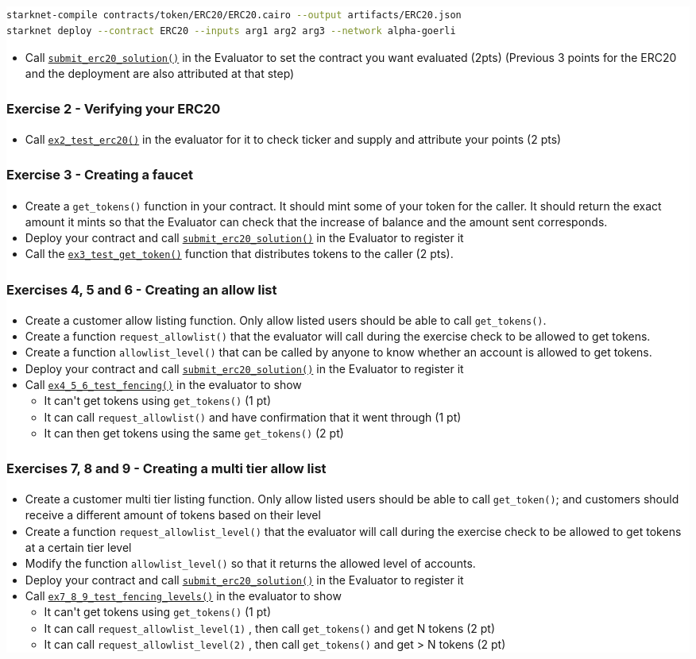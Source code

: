 ```bash
starknet-compile contracts/token/ERC20/ERC20.cairo --output artifacts/ERC20.json
starknet deploy --contract ERC20 --inputs arg1 arg2 arg3 --network alpha-goerli 
```

- Call [`submit_erc20_solution()`](contracts/Evaluator.cairo#L733) in the Evaluator to set the contract you want evaluated (2pts) (Previous 3 points for the ERC20 and the deployment are also attributed at that step)

### Exercise 2 - Verifying your ERC20

- Call [`ex2_test_erc20()`](contracts/Evaluator.cairo#L150) in the evaluator for it to check ticker and supply and attribute your points (2 pts)

### Exercise 3 - Creating a faucet

- Create a `get_tokens()` function in your contract. It should mint some of your token for the caller. It should return the exact amount it mints so that the Evaluator can check that the increase of balance and the amount sent corresponds.
- Deploy your contract and call [`submit_erc20_solution()`](contracts/Evaluator.cairo#L733) in the Evaluator to register it
- Call the [`ex3_test_get_token()`](contracts/Evaluator.cairo#L209)  function that distributes tokens to the caller (2 pts).

### Exercises 4, 5 and 6 - Creating an allow list

- Create a customer allow listing function. Only allow listed users should be able to call `get_tokens()`.
- Create a function `request_allowlist()` that the evaluator will call during the exercise check to be allowed to get tokens.
- Create a function `allowlist_level()` that can be called by anyone to know whether an account is allowed to get tokens.
- Deploy your contract and call [`submit_erc20_solution()`](contracts/Evaluator.cairo#L733) in the Evaluator to register it
- Call [`ex4_5_6_test_fencing()`](contracts/Evaluator.cairo#L231) in the evaluator to show
  - It can't get tokens using `get_tokens()` (1 pt)
  - It can call `request_allowlist()` and have confirmation that it went through (1 pt)
  - It can then get tokens using the same `get_tokens()` (2 pt)

### Exercises 7, 8 and 9 - Creating a multi tier allow list

- Create a customer multi tier listing function. Only allow listed users should be able to call `get_token()`; and customers should receive a different amount of tokens based on their level
- Create a function `request_allowlist_level()` that the evaluator will call during the exercise check to be allowed to get tokens at a certain tier level
- Modify the function `allowlist_level()` so that it returns the allowed level of accounts.
- Deploy your contract and call [`submit_erc20_solution()`](contracts/Evaluator.cairo#L733) in the Evaluator to register it
- Call [`ex7_8_9_test_fencing_levels()`](contracts/Evaluator.cairo#L291) in the evaluator to show
  - It can't get tokens using `get_tokens()` (1 pt)
  - It can call `request_allowlist_level(1)` , then call `get_tokens()` and get N tokens (2 pt)
  - It can call `request_allowlist_level(2)` , then call `get_tokens()` and get > N tokens (2 pt)
